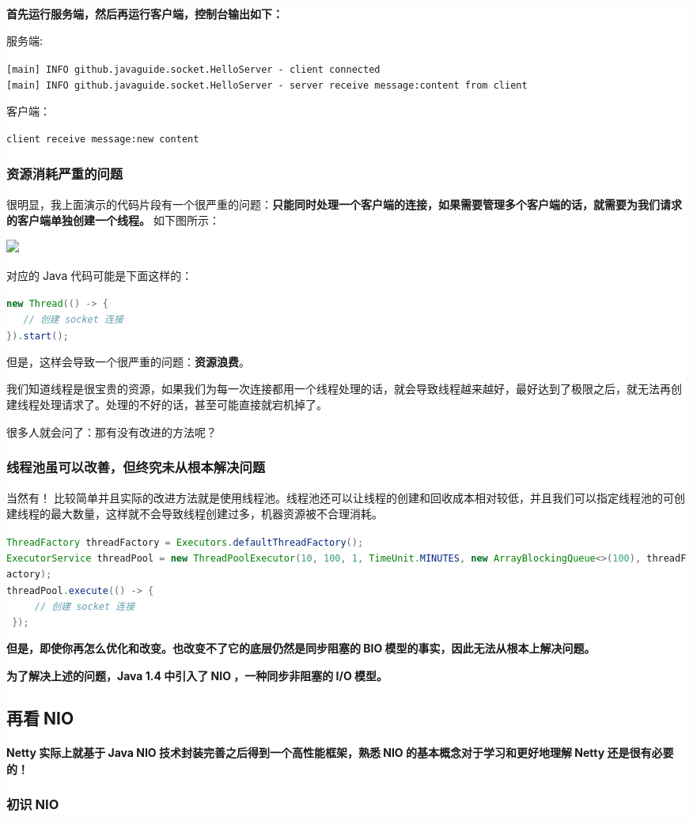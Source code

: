 **首先运行服务端，然后再运行客户端，控制台输出如下：**

服务端:

```
[main] INFO github.javaguide.socket.HelloServer - client connected
[main] INFO github.javaguide.socket.HelloServer - server receive message:content from client
```

客户端：

```
client receive message:new content
```

### 资源消耗严重的问题

很明显，我上面演示的代码片段有一个很严重的问题：**只能同时处理一个客户端的连接，如果需要管理多个客户端的话，就需要为我们请求的客户端单独创建一个线程。** 如下图所示：

![](../pictures/BIO.png)

对应的 Java 代码可能是下面这样的：

```java
new Thread(() -> {
   // 创建 socket 连接
}).start();
```

但是，这样会导致一个很严重的问题：**资源浪费**。

我们知道线程是很宝贵的资源，如果我们为每一次连接都用一个线程处理的话，就会导致线程越来越好，最好达到了极限之后，就无法再创建线程处理请求了。处理的不好的话，甚至可能直接就宕机掉了。

很多人就会问了：那有没有改进的方法呢？

### 线程池虽可以改善，但终究未从根本解决问题

当然有！ 比较简单并且实际的改进方法就是使用线程池。线程池还可以让线程的创建和回收成本相对较低，并且我们可以指定线程池的可创建线程的最大数量，这样就不会导致线程创建过多，机器资源被不合理消耗。

```java
ThreadFactory threadFactory = Executors.defaultThreadFactory();
ExecutorService threadPool = new ThreadPoolExecutor(10, 100, 1, TimeUnit.MINUTES, new ArrayBlockingQueue<>(100), threadFactory);
threadPool.execute(() -> {
     // 创建 socket 连接
 });
```

**但是，即使你再怎么优化和改变。也改变不了它的底层仍然是同步阻塞的 BIO 模型的事实，因此无法从根本上解决问题。**

**为了解决上述的问题，Java 1.4 中引入了 NIO ，一种同步非阻塞的 I/O 模型。**

## 再看 NIO

**Netty 实际上就基于 Java NIO 技术封装完善之后得到一个高性能框架，熟悉 NIO 的基本概念对于学习和更好地理解 Netty 还是很有必要的！**

### 初识 NIO
